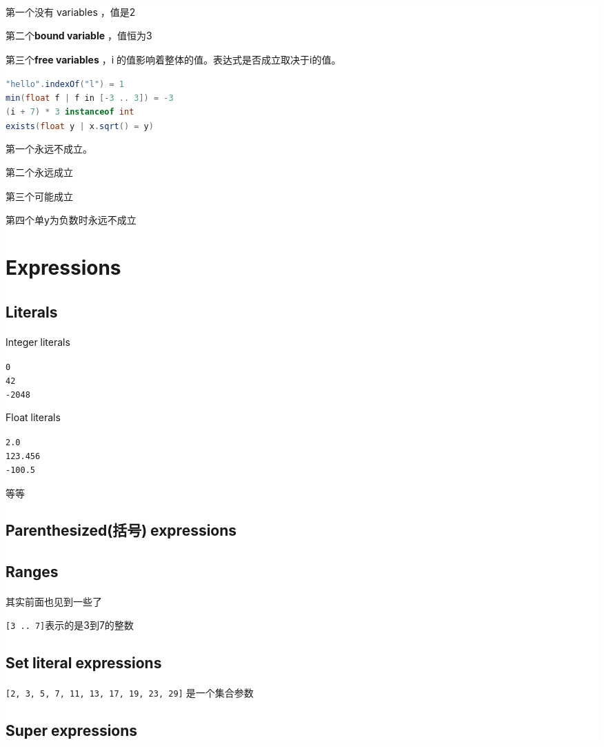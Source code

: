 第一个没有 variables  ，值是2

第二个**bound variable**  ，值恒为3

第三个**free variables** ，i 的值影响着整体的值。表达式是否成立取决于i的值。

```java
"hello".indexOf("l") = 1
min(float f | f in [-3 .. 3]) = -3
(i + 7) * 3 instanceof int
exists(float y | x.sqrt() = y)
```

第一个永远不成立。

第二个永远成立

第三个可能成立

第四个单y为负数时永远不成立

# Expressions

## Literals

Integer literals

```
0
42
-2048
```

Float literals

```
2.0
123.456
-100.5
```

等等

## Parenthesized(括号) expressions

## Ranges

其实前面也见到一些了

`[3 .. 7]`表示的是3到7的整数

## Set literal expressions

`[2, 3, 5, 7, 11, 13, 17, 19, 23, 29]` 是一个集合参数

## Super expressions
